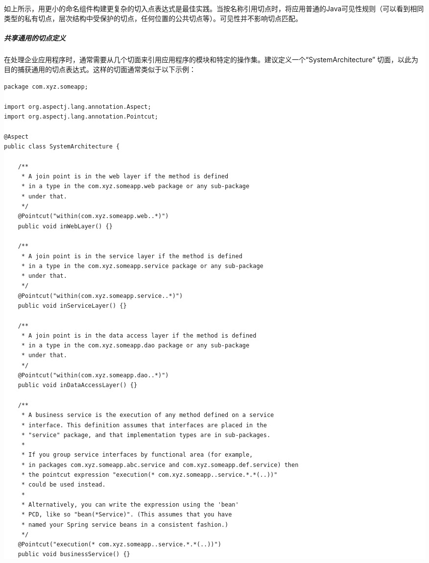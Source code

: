 如上所示，用更小的命名组件构建更复杂的切入点表达式是最佳实践。当按名称引用切点时，将应用普通的Java可见性规则（可以看到相同类型的私有切点，层次结构中受保护的切点，任何位置的公共切点等）。可见性并不影响切点匹配。

<a id="aop-common-pointcuts"></a>

##### [](#aop-common-pointcuts)共享通用的切点定义

在处理企业应用程序时，通常需要从几个切面来引用应用程序的模块和特定的操作集。建议定义一个“SystemArchitecture” 切面，以此为目的捕获通用的切点表达式。这样的切面通常类似于以下示例：

    package com.xyz.someapp;

    import org.aspectj.lang.annotation.Aspect;
    import org.aspectj.lang.annotation.Pointcut;

    @Aspect
    public class SystemArchitecture {

        /**
         * A join point is in the web layer if the method is defined
         * in a type in the com.xyz.someapp.web package or any sub-package
         * under that.
         */
        @Pointcut("within(com.xyz.someapp.web..*)")
        public void inWebLayer() {}

        /**
         * A join point is in the service layer if the method is defined
         * in a type in the com.xyz.someapp.service package or any sub-package
         * under that.
         */
        @Pointcut("within(com.xyz.someapp.service..*)")
        public void inServiceLayer() {}

        /**
         * A join point is in the data access layer if the method is defined
         * in a type in the com.xyz.someapp.dao package or any sub-package
         * under that.
         */
        @Pointcut("within(com.xyz.someapp.dao..*)")
        public void inDataAccessLayer() {}

        /**
         * A business service is the execution of any method defined on a service
         * interface. This definition assumes that interfaces are placed in the
         * "service" package, and that implementation types are in sub-packages.
         *
         * If you group service interfaces by functional area (for example,
         * in packages com.xyz.someapp.abc.service and com.xyz.someapp.def.service) then
         * the pointcut expression "execution(* com.xyz.someapp..service.*.*(..))"
         * could be used instead.
         *
         * Alternatively, you can write the expression using the 'bean'
         * PCD, like so "bean(*Service)". (This assumes that you have
         * named your Spring service beans in a consistent fashion.)
         */
        @Pointcut("execution(* com.xyz.someapp..service.*.*(..))")
        public void businessService() {}
